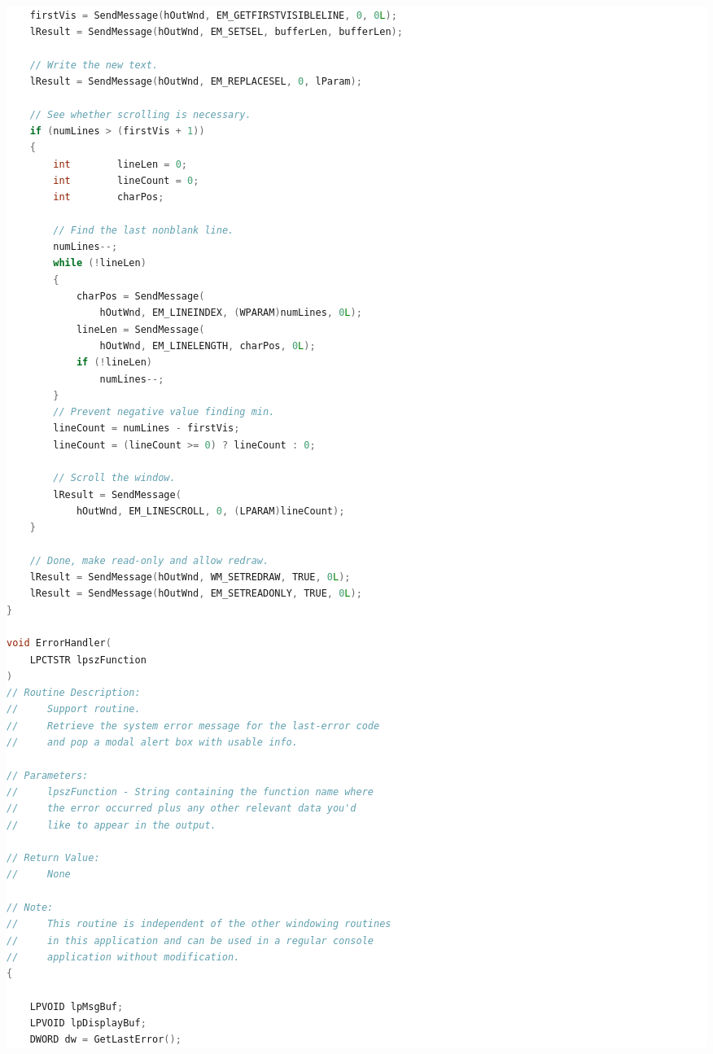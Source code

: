 ```cpp
    firstVis = SendMessage(hOutWnd, EM_GETFIRSTVISIBLELINE, 0, 0L);
    lResult = SendMessage(hOutWnd, EM_SETSEL, bufferLen, bufferLen);

    // Write the new text.
    lResult = SendMessage(hOutWnd, EM_REPLACESEL, 0, lParam);

    // See whether scrolling is necessary.
    if (numLines > (firstVis + 1))
    {
        int        lineLen = 0;
        int        lineCount = 0;
        int        charPos;

        // Find the last nonblank line.
        numLines--;
        while (!lineLen)
        {
            charPos = SendMessage(
                hOutWnd, EM_LINEINDEX, (WPARAM)numLines, 0L);
            lineLen = SendMessage(
                hOutWnd, EM_LINELENGTH, charPos, 0L);
            if (!lineLen)
                numLines--;
        }
        // Prevent negative value finding min.
        lineCount = numLines - firstVis;
        lineCount = (lineCount >= 0) ? lineCount : 0;

        // Scroll the window.
        lResult = SendMessage(
            hOutWnd, EM_LINESCROLL, 0, (LPARAM)lineCount);
    }

    // Done, make read-only and allow redraw.
    lResult = SendMessage(hOutWnd, WM_SETREDRAW, TRUE, 0L);
    lResult = SendMessage(hOutWnd, EM_SETREADONLY, TRUE, 0L);
}

void ErrorHandler(
    LPCTSTR lpszFunction
)
// Routine Description:
//     Support routine.
//     Retrieve the system error message for the last-error code
//     and pop a modal alert box with usable info.

// Parameters:
//     lpszFunction - String containing the function name where 
//     the error occurred plus any other relevant data you'd 
//     like to appear in the output. 

// Return Value:
//     None

// Note:
//     This routine is independent of the other windowing routines
//     in this application and can be used in a regular console
//     application without modification.
{

    LPVOID lpMsgBuf;
    LPVOID lpDisplayBuf;
    DWORD dw = GetLastError();
```